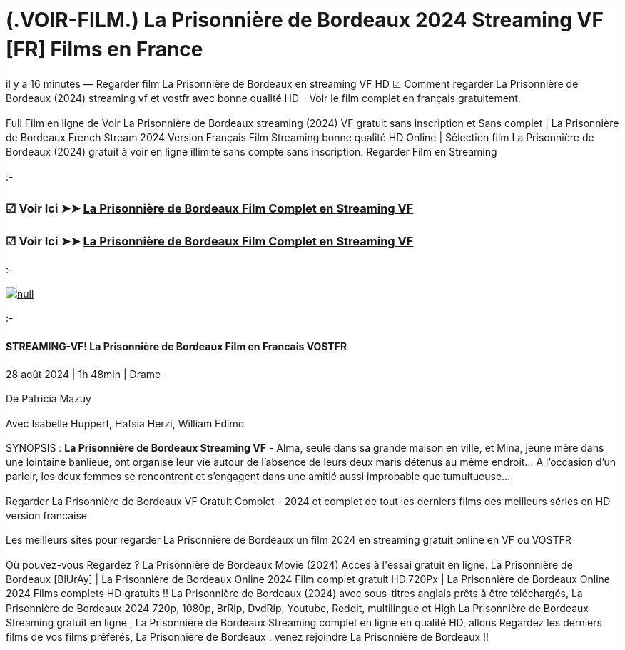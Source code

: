 # (.VOIR-FILM.) La Prisonnière de Bordeaux 2024 Streaming VF [FR] Films en France

il y a 16 minutes — Regarder film La Prisonnière de Bordeaux en streaming VF HD ☑ Comment regarder La Prisonnière de Bordeaux (2024) streaming vf et vostfr avec bonne qualité HD - Voir le film complet en français gratuitement.

Full Film en ligne de Voir La Prisonnière de Bordeaux streaming (2024) VF gratuit sans inscription et Sans complet | La Prisonnière de Bordeaux French Stream 2024 Version Français Film Streaming bonne qualité HD Online | Sélection film La Prisonnière de Bordeaux (2024) gratuit à voir en ligne illimité sans compte sans inscription. Regarder Film en Streaming

:-

### ☑ Voir Ici ➤➤ [La Prisonnière de Bordeaux Film Complet en Streaming VF](https://t.co/vAbmJXlJ14)

### ☑ Voir Ici ➤➤ [La Prisonnière de Bordeaux Film Complet en Streaming VF](https://t.co/vAbmJXlJ14)

:-

[![null](https://static.wixstatic.com/media/855a25_043b5abeb4ae4d35ac003198e7fe56ed~mv2.gif)](https://t.co/vAbmJXlJ14)

:-


#### STREAMING-VF! La Prisonnière de Bordeaux Film en Francais VOSTFR

28 août 2024 | 1h 48min | Drame

De Patricia Mazuy

Avec Isabelle Huppert, Hafsia Herzi, William Edimo

SYNOPSIS : **La Prisonnière de Bordeaux Streaming VF** - Alma, seule dans sa grande maison en ville, et Mina, jeune mère dans une lointaine banlieue, ont organisé leur vie autour de l’absence de leurs deux maris détenus au même endroit… A l’occasion d’un parloir, les deux femmes se rencontrent et s’engagent dans une amitié aussi improbable que tumultueuse…

Regarder La Prisonnière de Bordeaux VF Gratuit Complet - 2024 et complet de tout les derniers films des meilleurs séries en HD version francaise

Les meilleurs sites pour regarder La Prisonnière de Bordeaux un film 2024 en streaming gratuit online en VF ou VOSTFR

Où pouvez-vous Regardez ? La Prisonnière de Bordeaux Movie (2024) Accès à l'essai gratuit en ligne. La Prisonnière de Bordeaux [BlUrAy] | La Prisonnière de Bordeaux Online 2024 Film complet gratuit HD.720Px | La Prisonnière de Bordeaux Online 2024 Films complets HD gratuits !! La Prisonnière de Bordeaux (2024) avec sous-titres anglais prêts à être téléchargés, La Prisonnière de Bordeaux 2024 720p, 1080p, BrRip, DvdRip, Youtube, Reddit, multilingue et High La Prisonnière de Bordeaux Streaming gratuit en ligne , La Prisonnière de Bordeaux Streaming complet en ligne en qualité HD, allons Regardez les derniers films de vos films préférés, La Prisonnière de Bordeaux . venez rejoindre La Prisonnière de Bordeaux !!

